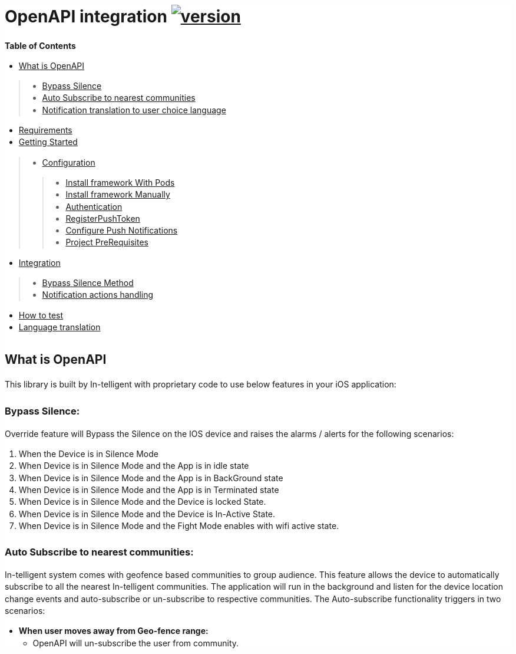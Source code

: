 # OpenAPI integration  [![version](https://img.shields.io/badge/iOS_CocoaPods_version-1.1.2-green)](https://github.com/CocoaPods/Specs/blob/master/Specs/3/4/b/OpenAPI/1.1.2/OpenAPI.podspec.json)

**Table of Contents**

- [What is OpenAPI](#what-is-openapi)
>- [Bypass Silence](#bypass-silence)
>- [Auto Subscribe to nearest communities](#auto-subscribe-to-nearest-communities)
>- [Notification translation to user choice language](#notification-translation-to-user-choice-language)
- [Requirements](#requirements)
- [Getting Started](#getting-started)
>- [Configuration](#configuration)
>>- [Install framework With Pods](#setup-ios-withpods)
>>- [Install framework Manually](#setup-ios-manually)
>>- [Authentication](#authentication)
>>- [RegisterPushToken](#registerpushtoken)
>>- [Configure Push Notifications](#configure-push-notifications)
>>- [Project PreRequisites](#override-dnd-ios)
- [Integration](#integration)
>- [Bypass Silence Method](#setup-ios-bypass-silence)
>- [Notification actions handling](#notification-actions-handling)
- [How to test](#how-to-test)
- [Language translation](#language-translation)


## What is OpenAPI
This library is built by In-telligent with proprietary code to use below features in your iOS application:

### Bypass Silence:
Override feature will Bypass the Silence on the IOS device and raises the alarms / alerts for the following scenarios:
1. When the Device is in Silence Mode
2. When Device is in  Silence Mode and the App is in idle state
3. When Device is in  Silence Mode and the App is in BackGround state
4. When Device is in  Silence Mode and the App is in Terminated state
5. When Device is in  Silence Mode and the Device is locked State.
6. When Device is in  Silence Mode and the Device is In-Active State.
7. When Device is in  Silence Mode and the Fight Mode enables with wifi active state.


### Auto Subscribe to nearest communities:
In-telligent system comes with geofence based communities to group audience. This feature allows the device to automatically subscribe to all the nearest In-telligent communities. The application will run in the background and listen for the device location change events and auto-subscribe or un-subscribe to respective communities. The Auto-subscribe functionality triggers in two scenarios:

+ **When user moves away from Geo-fence range:**
    +  OpenAPI will un-subscribe the user from community.
